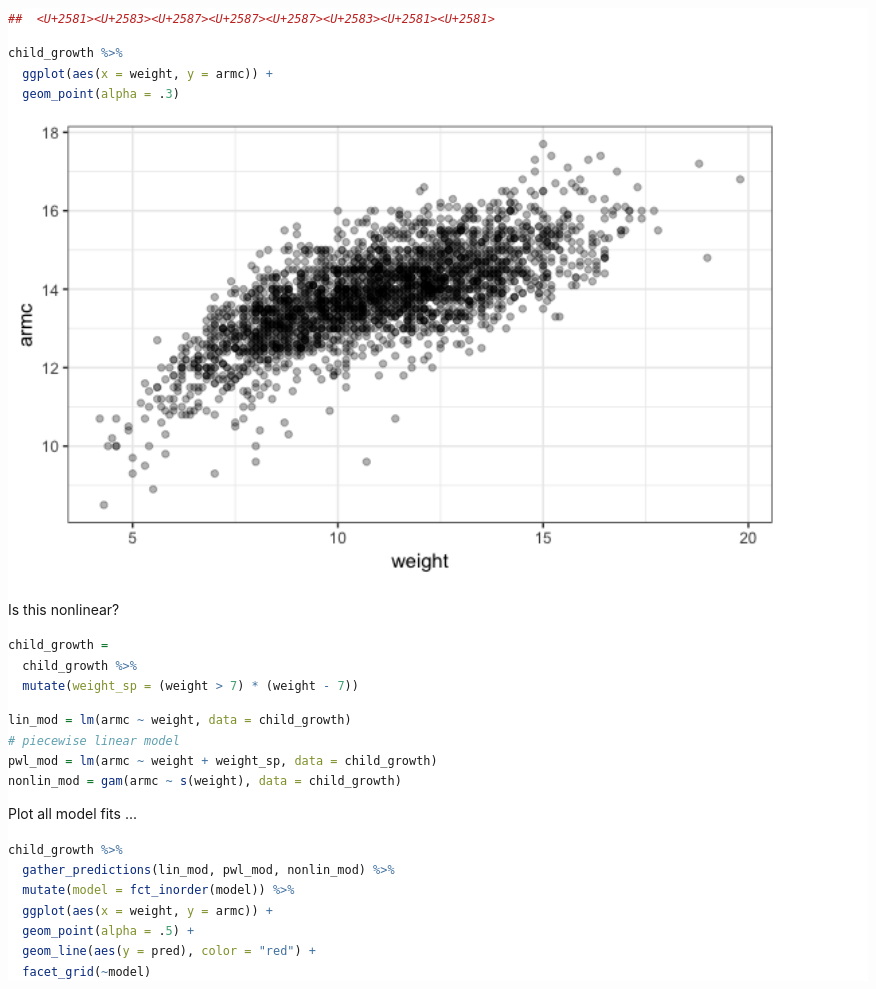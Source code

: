 ``` r
##  <U+2581><U+2583><U+2587><U+2587><U+2587><U+2583><U+2581><U+2581>
```

``` r
child_growth %>% 
  ggplot(aes(x = weight, y = armc)) + 
  geom_point(alpha = .3)
```

<img src="cross_validation_files/figure-markdown_github/unnamed-chunk-16-1.png" width="90%" />

Is this nonlinear?

``` r
child_growth =
  child_growth %>% 
  mutate(weight_sp = (weight > 7) * (weight - 7))
```

``` r
lin_mod = lm(armc ~ weight, data = child_growth)
# piecewise linear model 
pwl_mod = lm(armc ~ weight + weight_sp, data = child_growth)
nonlin_mod = gam(armc ~ s(weight), data = child_growth)
```

Plot all model fits ...

``` r
child_growth %>% 
  gather_predictions(lin_mod, pwl_mod, nonlin_mod) %>% 
  mutate(model = fct_inorder(model)) %>% 
  ggplot(aes(x = weight, y = armc)) + 
  geom_point(alpha = .5) +
  geom_line(aes(y = pred), color = "red") + 
  facet_grid(~model)
```
